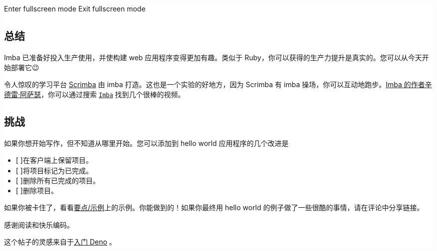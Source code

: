 Enter fullscreen mode Exit fullscreen mode

## 总结

Imba 已准备好投入生产使用，并使构建 web 应用程序变得更加有趣。类似于 Ruby，你可以获得的生产力提升是真实的。您可以从今天开始部署它😉

令人惊叹的学习平台 [Scrimba](http://scrimba.com) 由 imba 打造。这也是一个实验的好地方，因为 Scrimba 有 imba 操场，你可以互动地跑步。[Imba 的作者辛德雷·阿萨瑟](https://github.com/somebee)，你可以通过搜索 [`Imba`](https://scrimba.com/search?q=imba) 找到几个很棒的视频。

## 挑战

如果你想开始写作，但不知道从哪里开始。您可以添加到 hello world 应用程序的几个改进是

*   [ ]在客户端上保留项目。
*   [ ]将项目标记为已完成。
*   [ ]删除所有已完成的项目。
*   [ ]删除项目。

如果你被卡住了，看看[要点/示例](http://imba.io/guides/essentials/examples#simple-todo-list)上的示例。你能做到的！如果你最终用 hello world 的例子做了一些很酷的事情，请在评论中分享链接。

感谢阅读和快乐编码。

这个帖子的灵感来自于[入门 Deno](https://dev.to/wuz/getting-started-with-deno-e1m) 。